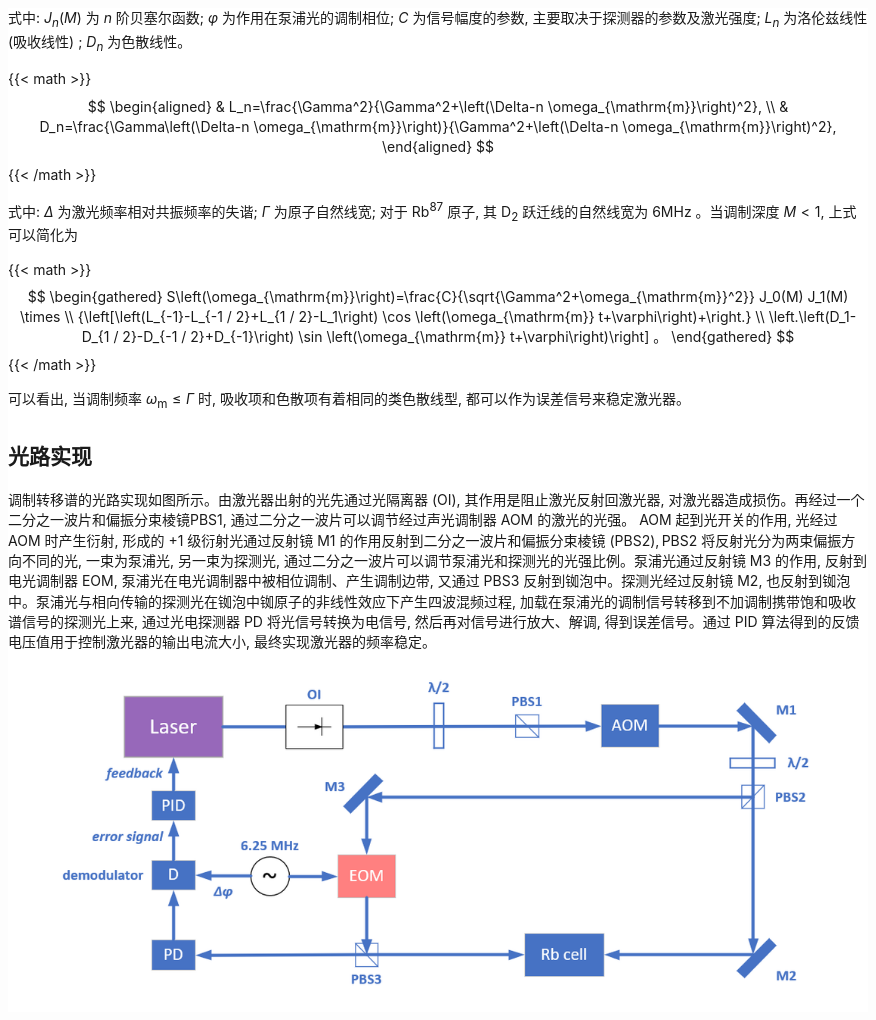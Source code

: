 式中: $J_n(M)$ 为 $n$ 阶贝塞尔函数; $\varphi$ 为作用在泵浦光的调制相位; $C$ 为信号幅度的参数, 主要取决于探测器的参数及激光强度; $L_n$ 为洛伦兹线性 (吸收线性) ; $D_n$ 为色散线性。

{{< math >}}$$
\begin{aligned}
& L_n=\frac{\Gamma^2}{\Gamma^2+\left(\Delta-n \omega_{\mathrm{m}}\right)^2}, \\
& D_n=\frac{\Gamma\left(\Delta-n \omega_{\mathrm{m}}\right)}{\Gamma^2+\left(\Delta-n \omega_{\mathrm{m}}\right)^2},
\end{aligned}
$${{< /math >}}

式中: $\Delta$ 为激光频率相对共振频率的失谐; $\Gamma$ 为原子自然线宽; 对于 $\mathrm{Rb}^{87}$ 原子, 其 $\mathrm{D}_2$ 跃迁线的自然线宽为 $6 \mathrm{MHz}$ 。当调制深度 $M<1$, 上式可以简化为

{{< math >}}$$
\begin{gathered}
S\left(\omega_{\mathrm{m}}\right)=\frac{C}{\sqrt{\Gamma^2+\omega_{\mathrm{m}}^2}} J_0(M) J_1(M) \times \\
{\left[\left(L_{-1}-L_{-1 / 2}+L_{1 / 2}-L_1\right) \cos \left(\omega_{\mathrm{m}} t+\varphi\right)+\right.} \\
\left.\left(D_1-D_{1 / 2}-D_{-1 / 2}+D_{-1}\right) \sin \left(\omega_{\mathrm{m}} t+\varphi\right)\right] 。
\end{gathered}
$${{< /math >}}

可以看出, 当调制频率 $\omega_{\mathrm{m}} \leqslant \Gamma$ 时, 吸收项和色散项有着相同的类色散线型, 都可以作为误差信号来稳定激光器。

## 光路实现

调制转移谱的光路实现如图所示。由激光器出射的光先通过光隔离器 (OI), 其作用是阻止激光反射回激光器, 对激光器造成损伤。再经过一个二分之一波片和偏振分束棱镜$\mathrm{PBS1}$, 通过二分之一波片可以调节经过声光调制器 $\mathrm{AOM}$ 的激光的光强。 $\mathrm{AOM}$ 起到光开关的作用, 光经过 AOM 时产生衍射, 形成的 +1 级衍射光通过反射镜 $\mathrm{M1}$ 的作用反射到二分之一波片和偏振分束棱镜 $\left(\mathrm{PBS2}\right), \mathrm{PBS2}$ 将反射光分为两束偏振方向不同的光, 一束为泵浦光, 另一束为探测光, 通过二分之一波片可以调节泵浦光和探测光的光强比例。泵浦光通过反射镜 $\mathrm{M3}$ 的作用, 反射到电光调制器 EOM, 泵浦光在电光调制器中被相位调制、产生调制边带, 又通过 $\mathrm{PBS3}$ 反射到铷泡中。探测光经过反射镜 $\mathrm{M2}$, 也反射到铷泡中。泵浦光与相向传输的探测光在铷泡中铷原子的非线性效应下产生四波混频过程, 加载在泵浦光的调制信号转移到不加调制携带饱和吸收谱信号的探测光上来, 通过光电探测器 PD 将光信号转换为电信号, 然后再对信号进行放大、解调, 得到误差信号。通过 PID 算法得到的反馈电压值用于控制激光器的输出电流大小, 最终实现激光器的频率稳定。

<div align=center>
    <img src=./MTS.png width=90% />
</div>
